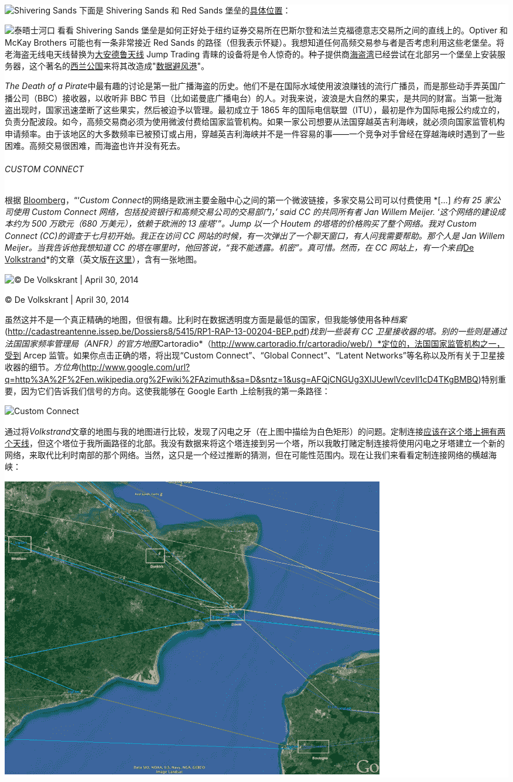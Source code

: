 ![Shivering Sands](https://sniperinmahwah.wordpress.com/wp-content/uploads/2014/09/shivering-sands.jpg) 下面是 Shivering Sands 和 Red Sands 堡垒的[具体位置](http://www.benvenutiasealand.it/mappa-dei-forti/)：

![泰晤士河口](https://sniperinmahwah.wordpress.com/wp-content/uploads/2014/09/capture-d_c3a9cran-2014-09-30-c3a0-11-09-22.png) 看看 Shivering Sands 堡垒是如何正好处于纽约证券交易所在巴斯尔登和法兰克福德意志交易所之间的直线上的。Optiver 和 McKay Brothers 可能也有一条非常接近 Red Sands 的路径（但我表示怀疑）。我想知道任何高频交易参与者是否考虑利用这些老堡垒。将老海盗无线电天线替换为[大安德鲁天线](http://planning.cornwall.gov.uk:8181/rpp/index.asp?caseref=PA13/00320) Jump Trading 青睐的设备将是令人惊奇的。种子提供商[海盗湾](http://thepiratebay.se)已经尝试在北部另一个堡垒上安装服务器，这个著名的[西兰公国](http://en.wikipedia.org/wiki/Principality_of_Sealand)来将其改造成"[数据避风港](http://en.wikipedia.org/wiki/Data_haven)"。

*The Death of a Pirate*中最有趣的讨论是第一批广播海盗的历史。他们不是在国际水域使用波浪赚钱的流行广播员，而是那些动手弄英国广播公司（BBC）接收器，以收听非 BBC 节目（比如诺曼底广播电台）的人。对我来说，波浪是大自然的果实，是共同的财富。当第一批海盗出现时，国家迅速垄断了这些果实，然后被迫予以管理。最初成立于 1865 年的国际电信联盟（ITU），最初是作为国际电报公约成立的，负责分配波段。如今，高频交易商必须为使用微波付费给国家监管机构。如果一家公司想要从法国穿越英吉利海峡，就必须向国家监管机构申请频率。由于该地区的大多数频率已被预订或占用，穿越英吉利海峡并不是一件容易的事——一个竞争对手曾经在穿越海峡时遇到了一些困难。高频交易很困难，而海盗也许并没有死去。

###### CUSTOM CONNECT

根据 [Bloomberg](http://www.bloomberg.com/news/print/2014-07-15/wall-street-grabs-nato-towers-in-traders-speed-of-light-quest.html)，“‘*Custom Connect*的网络是欧洲主要金融中心之间的第一个微波链接，多家交易公司可以付费使用 *[…] *约有 25 家公司使用 Custom Connect 网络，包括投资银行和高频交易公司的交易部门，’* *said CC 的共同所有者 Jan Willem Meijer.* ‘*这个网络的建设成本约为 500 万欧元（680 万美元），依赖于欧洲的 13 座塔’”。Jump 以一个 Houtem 的塔塔的价格购买了整个网络。我对 Custom Connect (CC)的调查于七月初开始。我正在访问 CC 网站的时候，有一次弹出了一个聊天窗口，有人问我需要帮助。那个人是 Jan Willem Meijer。当我告诉他我想知道 CC 的塔在哪里时，他回答说，“*我不能透露。机密*”。真可惜。然而，在 CC 网站上，有一个来自*[De Volkstrand](http://custom-connect.net/assets/misc/press-releases/De_Volkskrant_Custom%20Connect.pdf)*的文章（英文版[在这里](http://custom-connect.net/news/de-volkskrant)），含有一张地图。

![© De Volkskrant | April 30, 2014](https://sniperinmahwah.wordpress.com/wp-content/uploads/2014/09/capture-d_c3a9cran-2014-09-28-c3a0-13-10-17.png)

© De Volkskrant | April 30, 2014

虽然这并不是一个真正精确的地图，但很有趣。比利时在数据透明度方面是最低的国家，但我能够使用各种*档案*(http://cadastreantenne.issep.be/Dossiers8/5415/RP1-RAP-13-00204-BEP.pdf)*找到一些装有 CC 卫星接收器的塔。别的一些则是通过法国国家频率管理局（ANFR）的官方地图*Cartoradio*（http://www.cartoradio.fr/cartoradio/web/）*定位的，法国国家监管机构之一，受到 Arcep 监管。如果你点击正确的塔，将出现“Custom Connect”、“Global Connect”、“Latent Networks”等名称以及所有关于卫星接收器的细节。*方位角*(http://www.google.com/url?q=http%3A%2F%2Fen.wikipedia.org%2Fwiki%2FAzimuth&sa=D&sntz=1&usg=AFQjCNGUg3XIJUewlVcevIl1cD4TKgBMBQ)特别重要，因为它们告诉我们信号的方向。这使我能够在 Google Earth 上绘制我的第一条路径：

![Custom Connect](https://sniperinmahwah.wordpress.com/wp-content/uploads/2014/09/capture-d_c3a9cran-2014-09-30-c3a0-12-20-08.png)

通过将*Volkstrand*文章的地图与我的地图进行比较，发现了闪电之牙（在上图中描绘为白色矩形）的问题。定制连接[应该在这个塔上拥有两个天线](http://cadastreantenne.issep.be/Dossiers8/5415/RP1-RAP-13-00204-BEP.pdf)，但这个塔位于我所画路径的北部。我没有数据来将这个塔连接到另一个塔，所以我敢打赌定制连接将使用闪电之牙塔建立一个新的网络，来取代比利时南部的那个网络。当然，这只是一个经过推断的猜测，但在可能性范围内。现在让我们来看看定制连接网络的横越海峡：

![定制连接 - 法国-英格兰](img/a40cf67217b9febf3faa7ad8368a761b.png)
